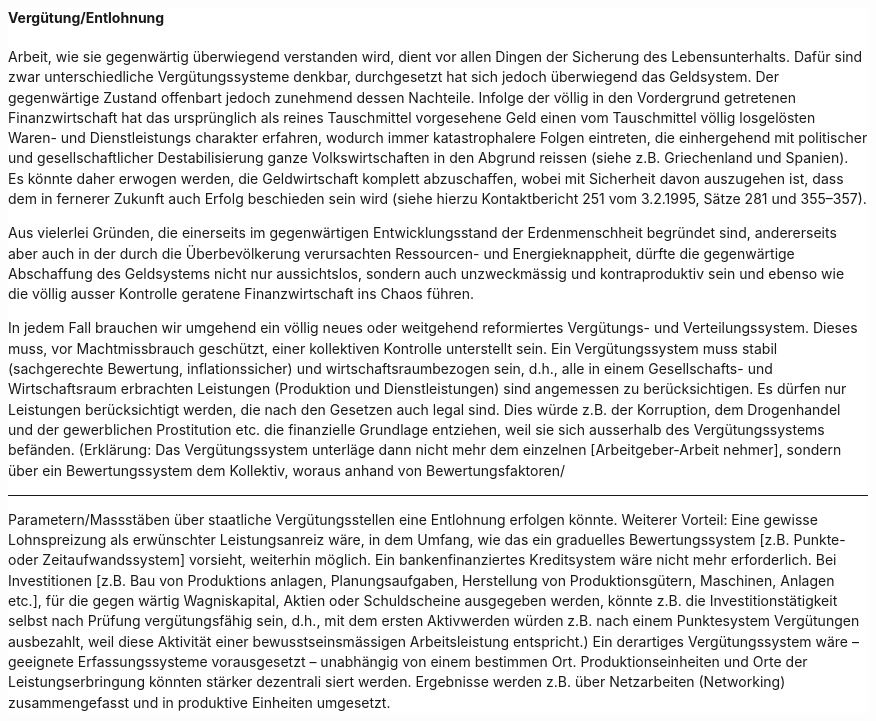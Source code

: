 #### Vergütung/Entlohnung
Arbeit, wie sie gegenwärtig überwiegend verstanden wird, dient vor allen Dingen der Sicherung des
Lebensunterhalts. Dafür sind zwar unterschiedliche Vergütungssysteme denkbar, durchgesetzt hat sich
jedoch überwiegend das Geldsystem. Der gegenwärtige Zustand offenbart jedoch zunehmend dessen
Nachteile. Infolge der völlig in den Vordergrund getretenen Finanzwirtschaft hat das ursprünglich als
reines Tauschmittel vorgesehene Geld einen vom Tauschmittel völlig losgelösten Waren- und Dienstleistungs charakter erfahren, wodurch immer katastrophalere Folgen eintreten, die einhergehend mit politischer
und gesellschaftlicher Destabilisierung ganze Volkswirtschaften in den Abgrund reissen (siehe z.B.
Griechenland und Spanien). Es könnte daher erwogen werden, die Geldwirtschaft komplett abzuschaffen, wobei mit Sicherheit davon auszugehen ist, dass dem in fernerer Zukunft auch Erfolg beschieden
sein wird (siehe hierzu Kontaktbericht 251 vom 3.2.1995, Sätze 281 und 355–357).

Aus vielerlei Gründen, die einerseits im gegenwärtigen Entwicklungsstand der Erdenmenschheit begründet
sind, andererseits aber auch in der durch die Überbevölkerung verursachten Ressourcen- und Energieknappheit, dürfte die gegenwärtige Abschaffung des Geldsystems nicht nur aussichtslos, sondern auch
unzweckmässig und kontraproduktiv sein und ebenso wie die völlig ausser Kontrolle geratene Finanzwirtschaft ins Chaos führen.

In jedem Fall brauchen wir umgehend ein völlig neues oder weitgehend reformiertes Vergütungs- und
Verteilungssystem. Dieses muss, vor Machtmissbrauch geschützt, einer kollektiven Kontrolle unterstellt sein.
Ein Vergütungssystem muss stabil (sachgerechte Bewertung, inflationssicher) und wirtschaftsraumbezogen
sein, d.h., alle in einem Gesellschafts- und Wirtschaftsraum erbrachten Leistungen (Produktion und Dienstleistungen) sind angemessen zu berücksichtigen. Es dürfen nur Leistungen berücksichtigt werden, die nach
den Gesetzen auch legal sind. Dies würde z.B. der Korruption, dem Drogenhandel und der gewerblichen
Prostitution etc. die finanzielle Grundlage entziehen, weil sie sich ausserhalb des Vergütungssystems befänden. (Erklärung: Das Vergütungssystem unterläge dann nicht mehr dem einzelnen [Arbeitgeber-Arbeit nehmer], sondern über ein Bewertungssystem dem Kollektiv, woraus anhand von Bewertungsfaktoren/


-----

Parametern/Massstäben über staatliche Vergütungsstellen eine Entlohnung erfolgen könnte. Weiterer
Vorteil: Eine gewisse Lohnspreizung als erwünschter Leistungsanreiz wäre, in dem Umfang, wie das ein
graduelles Bewertungssystem [z.B. Punkte- oder Zeitaufwandssystem] vorsieht, weiterhin möglich. Ein
bankenfinanziertes Kreditsystem wäre nicht mehr erforderlich. Bei Investitionen [z.B. Bau von Produktions anlagen, Planungsaufgaben, Herstellung von Produktionsgütern, Maschinen, Anlagen etc.], für die gegen wärtig Wagniskapital, Aktien oder Schuldscheine ausgegeben werden, könnte z.B. die Investitionstätigkeit selbst nach Prüfung vergütungsfähig sein, d.h., mit dem ersten Aktivwerden würden z.B. nach einem
Punktesystem Vergütungen ausbezahlt, weil diese Aktivität einer bewusstseinsmässigen Arbeitsleistung
entspricht.)
Ein derartiges Vergütungssystem wäre – geeignete Erfassungssysteme vorausgesetzt – unabhängig von
einem bestimmen Ort. Produktionseinheiten und Orte der Leistungserbringung könnten stärker dezentrali siert werden. Ergebnisse werden z.B. über Netzarbeiten (Networking) zusammengefasst und in produktive Einheiten umgesetzt.
